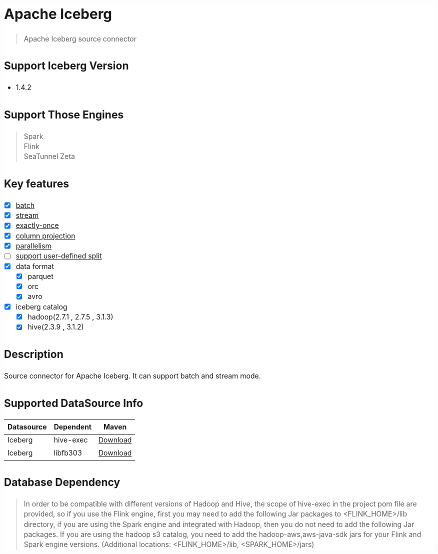 # Apache Iceberg

> Apache Iceberg source connector

## Support Iceberg Version

- 1.4.2

## Support Those Engines

> Spark<br/>
> Flink<br/>
> SeaTunnel Zeta<br/>

## Key features

- [x] [batch](../../concept/connector-v2-features.md)
- [x] [stream](../../concept/connector-v2-features.md)
- [x] [exactly-once](../../concept/connector-v2-features.md)
- [x] [column projection](../../concept/connector-v2-features.md)
- [x] [parallelism](../../concept/connector-v2-features.md)
- [ ] [support user-defined split](../../concept/connector-v2-features.md)
- [x] data format
  - [x] parquet
  - [x] orc
  - [x] avro
- [x] iceberg catalog
  - [x] hadoop(2.7.1 , 2.7.5 , 3.1.3)
  - [x] hive(2.3.9 , 3.1.2)

## Description

Source connector for Apache Iceberg. It can support batch and stream mode.

## Supported DataSource Info

| Datasource | Dependent |                                   Maven                                   |
|------------|-----------|---------------------------------------------------------------------------|
| Iceberg    | hive-exec | [Download](https://mvnrepository.com/artifact/org.apache.hive/hive-exec)  |
| Iceberg    | libfb303  | [Download](https://mvnrepository.com/artifact/org.apache.thrift/libfb303) |

## Database Dependency

> In order to be compatible with different versions of Hadoop and Hive, the scope of hive-exec in the project pom file are provided, so if you use the Flink engine, first you may need to add the following Jar packages to <FLINK_HOME>/lib directory, if you are using the Spark engine and integrated with Hadoop, then you do not need to add the following Jar packages. If you are using the hadoop s3 catalog, you need to add the hadoop-aws,aws-java-sdk jars for your Flink and Spark engine versions. (Additional locations: <FLINK_HOME>/lib, <SPARK_HOME>/jars)
